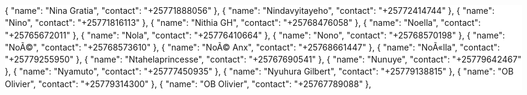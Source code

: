  {
    "name": "Nina Gratia",
    "contact": "+25771888056"
  },
  {
    "name": "Nindavyitayeho",
    "contact": "+25772414744"
  },
  {
    "name": "Nino",
    "contact": "+25771816113"
  },
  {
    "name": "Nithia GH",
    "contact": "+25768476058"
  },
  {
    "name": "Noella",
    "contact": "+25765672011"
  },
  {
    "name": "Nola",
    "contact": "+25776410664"
  },
  {
    "name": "Nono",
    "contact": "+25768570198"
  },
  {
    "name": "NoÃ©",
    "contact": "+25768573610"
  },
  {
    "name": "NoÃ© Anx",
    "contact": "+25768661447"
  },
  {
    "name": "NoÃ«lla",
    "contact": "+25779255950"
  },
  {
    "name": "Ntahelaprincesse",
    "contact": "+25767690541"
  },
  {
    "name": "Nunuye",
    "contact": "+25779642467"
  },
  {
    "name": "Nyamuto",
    "contact": "+25777450935"
  },
  {
    "name": "Nyuhura Gilbert",
    "contact": "+25779138815"
  },
  {
    "name": "OB Olivier",
    "contact": "+25779314300"
  },
  {
    "name": "OB Olivier",
    "contact": "+25767789088"
  },